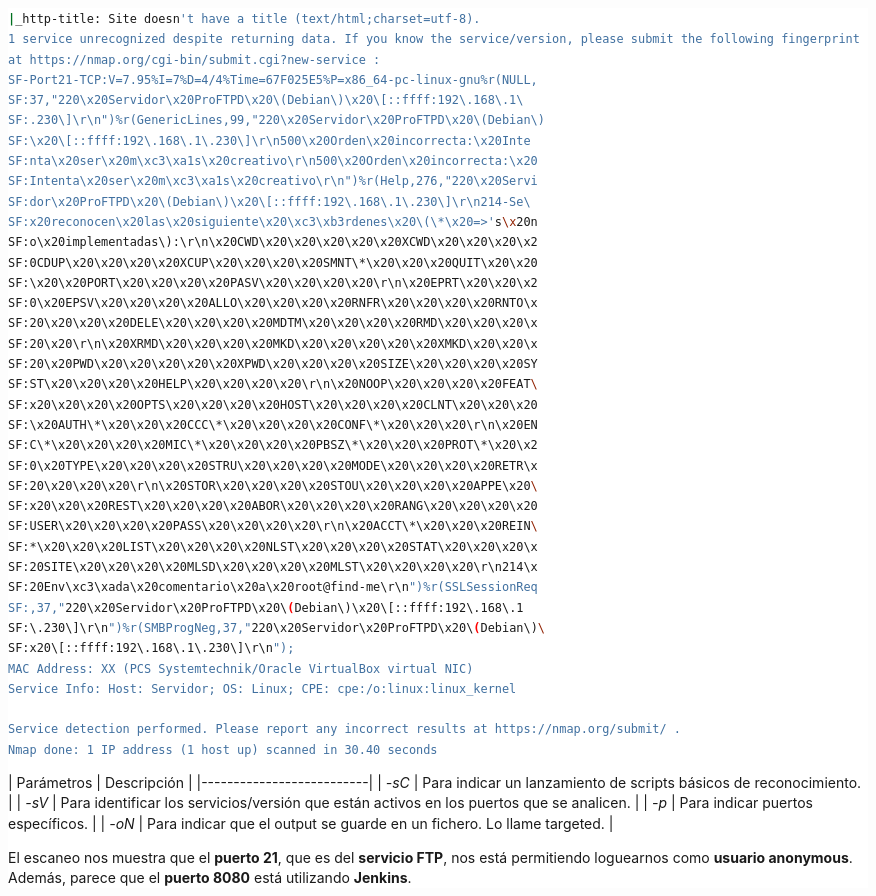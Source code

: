 ```bash
|_http-title: Site doesn't have a title (text/html;charset=utf-8).
1 service unrecognized despite returning data. If you know the service/version, please submit the following fingerprint at https://nmap.org/cgi-bin/submit.cgi?new-service :
SF-Port21-TCP:V=7.95%I=7%D=4/4%Time=67F025E5%P=x86_64-pc-linux-gnu%r(NULL,
SF:37,"220\x20Servidor\x20ProFTPD\x20\(Debian\)\x20\[::ffff:192\.168\.1\
SF:.230\]\r\n")%r(GenericLines,99,"220\x20Servidor\x20ProFTPD\x20\(Debian\)
SF:\x20\[::ffff:192\.168\.1\.230\]\r\n500\x20Orden\x20incorrecta:\x20Inte
SF:nta\x20ser\x20m\xc3\xa1s\x20creativo\r\n500\x20Orden\x20incorrecta:\x20
SF:Intenta\x20ser\x20m\xc3\xa1s\x20creativo\r\n")%r(Help,276,"220\x20Servi
SF:dor\x20ProFTPD\x20\(Debian\)\x20\[::ffff:192\.168\.1\.230\]\r\n214-Se\
SF:x20reconocen\x20las\x20siguiente\x20\xc3\xb3rdenes\x20\(\*\x20=>'s\x20n
SF:o\x20implementadas\):\r\n\x20CWD\x20\x20\x20\x20\x20XCWD\x20\x20\x20\x2
SF:0CDUP\x20\x20\x20\x20XCUP\x20\x20\x20\x20SMNT\*\x20\x20\x20QUIT\x20\x20
SF:\x20\x20PORT\x20\x20\x20\x20PASV\x20\x20\x20\x20\r\n\x20EPRT\x20\x20\x2
SF:0\x20EPSV\x20\x20\x20\x20ALLO\x20\x20\x20\x20RNFR\x20\x20\x20\x20RNTO\x
SF:20\x20\x20\x20DELE\x20\x20\x20\x20MDTM\x20\x20\x20\x20RMD\x20\x20\x20\x
SF:20\x20\r\n\x20XRMD\x20\x20\x20\x20MKD\x20\x20\x20\x20\x20XMKD\x20\x20\x
SF:20\x20PWD\x20\x20\x20\x20\x20XPWD\x20\x20\x20\x20SIZE\x20\x20\x20\x20SY
SF:ST\x20\x20\x20\x20HELP\x20\x20\x20\x20\r\n\x20NOOP\x20\x20\x20\x20FEAT\
SF:x20\x20\x20\x20OPTS\x20\x20\x20\x20HOST\x20\x20\x20\x20CLNT\x20\x20\x20
SF:\x20AUTH\*\x20\x20\x20CCC\*\x20\x20\x20\x20CONF\*\x20\x20\x20\r\n\x20EN
SF:C\*\x20\x20\x20\x20MIC\*\x20\x20\x20\x20PBSZ\*\x20\x20\x20PROT\*\x20\x2
SF:0\x20TYPE\x20\x20\x20\x20STRU\x20\x20\x20\x20MODE\x20\x20\x20\x20RETR\x
SF:20\x20\x20\x20\r\n\x20STOR\x20\x20\x20\x20STOU\x20\x20\x20\x20APPE\x20\
SF:x20\x20\x20REST\x20\x20\x20\x20ABOR\x20\x20\x20\x20RANG\x20\x20\x20\x20
SF:USER\x20\x20\x20\x20PASS\x20\x20\x20\x20\r\n\x20ACCT\*\x20\x20\x20REIN\
SF:*\x20\x20\x20LIST\x20\x20\x20\x20NLST\x20\x20\x20\x20STAT\x20\x20\x20\x
SF:20SITE\x20\x20\x20\x20MLSD\x20\x20\x20\x20MLST\x20\x20\x20\x20\r\n214\x
SF:20Env\xc3\xada\x20comentario\x20a\x20root@find-me\r\n")%r(SSLSessionReq
SF:,37,"220\x20Servidor\x20ProFTPD\x20\(Debian\)\x20\[::ffff:192\.168\.1
SF:\.230\]\r\n")%r(SMBProgNeg,37,"220\x20Servidor\x20ProFTPD\x20\(Debian\)\
SF:x20\[::ffff:192\.168\.1\.230\]\r\n");
MAC Address: XX (PCS Systemtechnik/Oracle VirtualBox virtual NIC)
Service Info: Host: Servidor; OS: Linux; CPE: cpe:/o:linux:linux_kernel

Service detection performed. Please report any incorrect results at https://nmap.org/submit/ .
Nmap done: 1 IP address (1 host up) scanned in 30.40 seconds
```

| Parámetros | Descripción |
|--------------------------|
| *-sC*      | Para indicar un lanzamiento de scripts básicos de reconocimiento. |
| *-sV*      | Para identificar los servicios/versión que están activos en los puertos que se analicen. |
| *-p*       | Para indicar puertos específicos. |
| *-oN*      | Para indicar que el output se guarde en un fichero. Lo llame targeted. |

El escaneo nos muestra que el **puerto 21**, que es del **servicio FTP**, nos está permitiendo loguearnos como **usuario anonymous**. Además, parece que el **puerto 8080** está utilizando **Jenkins**.
